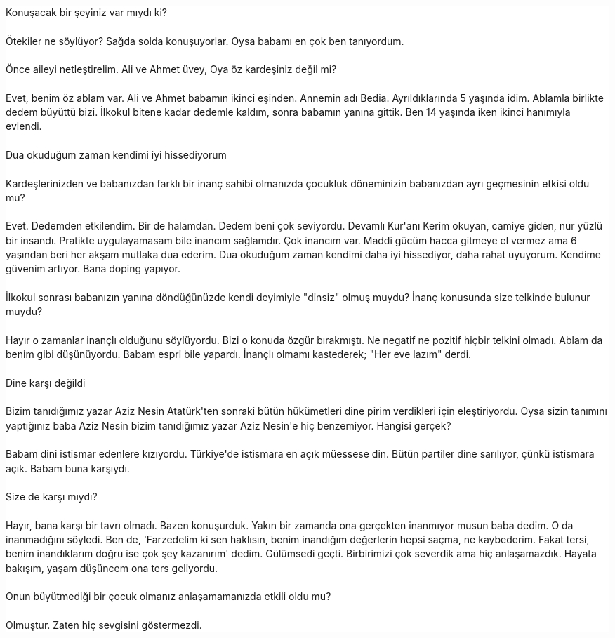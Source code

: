  Konuşacak bir şeyiniz var mıydı ki?
 <br/>
 <br/>
 Ötekiler ne söylüyor? Sağda solda konuşuyorlar. Oysa babamı en çok ben tanıyordum.
 <br/>
 <br/>
 Önce aileyi netleştirelim. Ali ve Ahmet üvey, Oya öz kardeşiniz değil mi?
 <br/>
 <br/>
 Evet, benim öz ablam var. Ali ve Ahmet babamın ikinci eşinden. Annemin adı Bedia. Ayrıldıklarında 5 yaşında idim. Ablamla birlikte dedem büyüttü bizi. İlkokul bitene kadar dedemle kaldım, sonra babamın yanına gittik. Ben 14 yaşında iken ikinci hanımıyla evlendi.
 <br/>
 <br/>
 Dua okuduğum zaman kendimi iyi hissediyorum
 <br/>
 <br/>
 Kardeşlerinizden ve babanızdan farklı bir inanç sahibi olmanızda çocukluk döneminizin babanızdan ayrı geçmesinin etkisi oldu mu?
 <br/>
 <br/>
 Evet. Dedemden etkilendim. Bir de halamdan. Dedem beni çok seviyordu. Devamlı Kur'anı Kerim okuyan, camiye giden, nur yüzlü bir insandı. Pratikte uygulayamasam bile inancım sağlamdır. Çok inancım var. Maddi gücüm hacca gitmeye el vermez ama 6 yaşından beri her akşam mutlaka dua ederim. Dua okuduğum zaman kendimi daha iyi hissediyor, daha rahat uyuyorum. Kendime güvenim artıyor. Bana doping yapıyor.
 <br/>
 <br/>
 İlkokul sonrası babanızın yanına döndüğünüzde kendi deyimiyle "dinsiz" olmuş muydu? İnanç konusunda size telkinde bulunur muydu?
 <br/>
 <br/>
 Hayır o zamanlar inançlı olduğunu söylüyordu. Bizi o konuda özgür bırakmıştı. Ne negatif ne pozitif hiçbir telkini olmadı. Ablam da benim gibi düşünüyordu. Babam espri bile yapardı. İnançlı olmamı kastederek; "Her eve lazım" derdi.
 <br/>
 <br/>
 Dine karşı  değildi
 <br/>
 <br/>
 Bizim tanıdığımız yazar Aziz Nesin Atatürk'ten sonraki bütün hükümetleri dine pirim verdikleri için eleştiriyordu. Oysa sizin tanımını yaptığınız baba Aziz Nesin bizim tanıdığımız yazar Aziz Nesin'e hiç benzemiyor. Hangisi gerçek?
 <br/>
 <br/>
 Babam dini istismar edenlere kızıyordu. Türkiye'de istismara en açık müessese din. Bütün partiler dine sarılıyor, çünkü istismara açık. Babam buna karşıydı.
 <br/>
 <br/>
 Size de karşı mıydı?
 <br/>
 <br/>
 Hayır, bana karşı bir tavrı olmadı. Bazen konuşurduk. Yakın bir zamanda ona gerçekten inanmıyor musun baba dedim. O da inanmadığını söyledi. Ben de, 'Farzedelim ki sen haklısın, benim inandığım değerlerin hepsi saçma, ne kaybederim. Fakat tersi, benim inandıklarım doğru ise çok şey kazanırım' dedim. Gülümsedi geçti. Birbirimizi çok severdik ama hiç anlaşamazdık. Hayata bakışım, yaşam düşüncem ona ters geliyordu.
 <br/>
 <br/>
 Onun büyütmediği bir çocuk olmanız anlaşamamanızda etkili oldu mu?
 <br/>
 <br/>
 Olmuştur. Zaten hiç sevgisini göstermezdi.
 <br/>